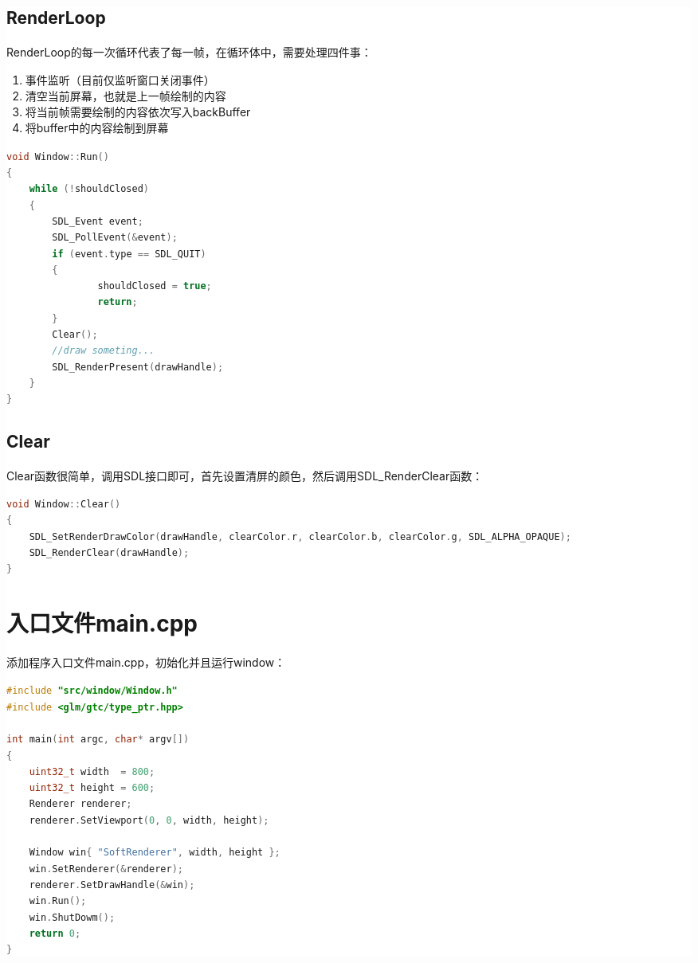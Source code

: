 ## RenderLoop
RenderLoop的每一次循环代表了每一帧，在循环体中，需要处理四件事：
1. 事件监听（目前仅监听窗口关闭事件）
2. 清空当前屏幕，也就是上一帧绘制的内容
3. 将当前帧需要绘制的内容依次写入backBuffer
4. 将buffer中的内容绘制到屏幕


```c++
void Window::Run()
{
    while (!shouldClosed)
    {
        SDL_Event event;
        SDL_PollEvent(&event);
        if (event.type == SDL_QUIT)
        {
                shouldClosed = true;
                return;
        }
        Clear();
        //draw someting...
        SDL_RenderPresent(drawHandle);
    }
}
```

## Clear
Clear函数很简单，调用SDL接口即可，首先设置清屏的颜色，然后调用SDL_RenderClear函数：

```c++
void Window::Clear()
{
	SDL_SetRenderDrawColor(drawHandle, clearColor.r, clearColor.b, clearColor.g, SDL_ALPHA_OPAQUE);
	SDL_RenderClear(drawHandle);
}
```

# 入口文件main.cpp
添加程序入口文件main.cpp，初始化并且运行window：

```c++
#include "src/window/Window.h"
#include <glm/gtc/type_ptr.hpp>

int main(int argc, char* argv[])
{
    uint32_t width  = 800;
    uint32_t height = 600;
    Renderer renderer;
    renderer.SetViewport(0, 0, width, height);

    Window win{ "SoftRenderer", width, height };
    win.SetRenderer(&renderer);
    renderer.SetDrawHandle(&win);
    win.Run();
    win.ShutDowm();
    return 0;
}
```
